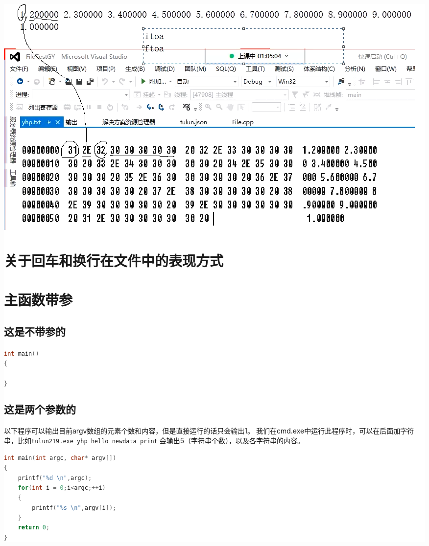 ![image-20210824211918339](../../images/C_%E6%96%87%E4%BB%B6/image-20210824211918339.png)

# 关于回车和换行在文件中的表现方式

# 主函数带参

## 这是不带参的

```c
int main()
{
    
}
```

## 这是两个参数的

以下程序可以输出目前argv数组的元素个数和内容，但是直接运行的话只会输出1。
我们在cmd.exe中运行此程序时，可以在后面加字符串，比如`tulun219.exe yhp hello newdata print`
会输出5（字符串个数），以及各字符串的内容。

```c
int main(int argc, char* argv[])
{
    printf("%d \n",argc);
    for(int i = 0;i<argc;++i)
    {
        printf("%s \n",argv[i]);
    }
    return 0;
}
```
